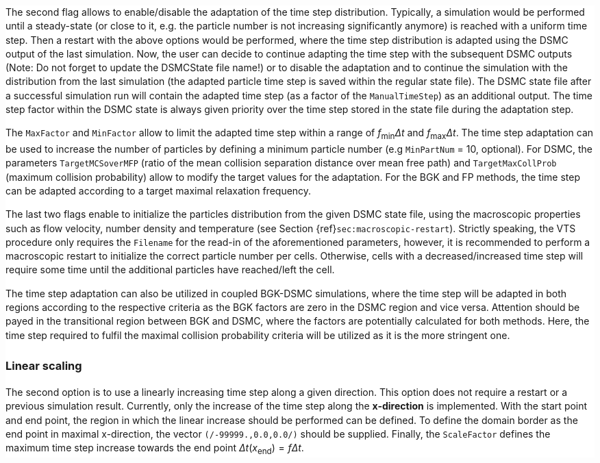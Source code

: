The second flag allows to enable/disable the adaptation of the time step distribution. Typically, a simulation would be performed
until a steady-state (or close to it, e.g. the particle number is not increasing significantly anymore) is reached with a uniform
time step. Then a restart with the above options would be performed, where the time step distribution is adapted using the DSMC
output of the last simulation. Now, the user can decide to continue adapting the time step with the subsequent DSMC outputs (Note:
Do not forget to update the DSMCState file name!) or to disable the adaptation and to continue the simulation with the distribution
from the last simulation (the adapted particle time step is saved within the regular state file). The DSMC state file after a
successful simulation run will contain the adapted time step (as a factor of the `ManualTimeStep`) as an additional output.
The time step factor within the DSMC state is always given priority over the time step stored in the state file during the
adaptation step.

The `MaxFactor` and `MinFactor` allow to limit the adapted time step within a range of $f_{\mathrm{min}} \Delta t$ and
$f_{\mathrm{max}} \Delta t$. The time step adaptation can be used to increase the number of particles by defining a minimum
particle number (e.g `MinPartNum` = 10, optional). For DSMC, the parameters `TargetMCSoverMFP` (ratio of the mean collision
separation distance over mean free path) and `TargetMaxCollProb` (maximum collision probability) allow to modify the target values
for the adaptation. For the BGK and FP methods, the time step can be adapted according to a target maximal relaxation frequency.

The last two flags enable to initialize the particles distribution from the given DSMC state file, using the macroscopic properties
such as flow velocity, number density and temperature (see Section {ref}`sec:macroscopic-restart`). Strictly speaking, the VTS procedure
only requires the `Filename` for the read-in of the aforementioned parameters, however, it is recommended to perform a macroscopic
restart to initialize the correct particle number per cells. Otherwise, cells with a decreased/increased time step will require
some time until the additional particles have reached/left the cell.

The time step adaptation can also be utilized in coupled BGK-DSMC simulations, where the time step will be adapted in both regions
according to the respective criteria as the BGK factors are zero in the DSMC region and vice versa. Attention should be payed in
the transitional region between BGK and DSMC, where the factors are potentially calculated for both methods. Here, the time step
required to fulfil the maximal collision probability criteria will be utilized as it is the more stringent one.

### Linear scaling

The second option is to use a linearly increasing time step along a given direction. This option does not require a restart or a
previous simulation result. Currently, only the increase of the time step along the **x-direction** is implemented. With the start
point and end point, the region in which the linear increase should be performed can be defined. To define the domain border as
the end point in maximal x-direction, the vector `(/-99999.,0.0,0.0/)` should be supplied. Finally, the `ScaleFactor` defines the
maximum time step increase towards the end point $\Delta t (x_{\mathrm{end}})=f \Delta t$.
